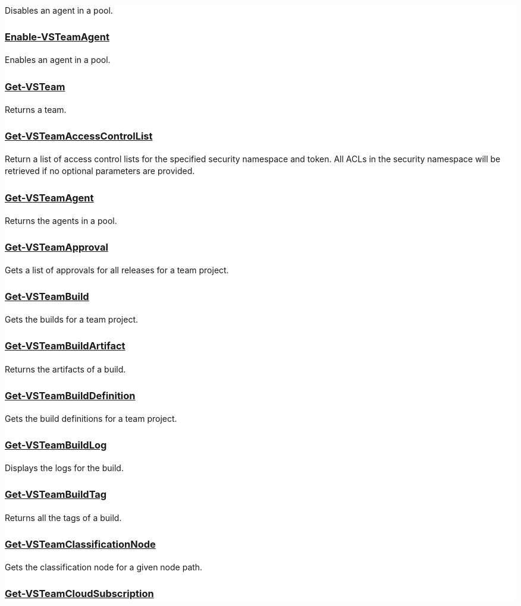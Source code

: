 Disables an agent in a pool.

### [Enable-VSTeamAgent](Enable-VSTeamAgent.md)

Enables an agent in a pool.

### [Get-VSTeam](Get-VSTeam.md)

Returns a team.

### [Get-VSTeamAccessControlList](Get-VSTeamAccessControlList.md)

Return a list of access control lists for the specified security namespace and token. All ACLs in the security namespace will be retrieved if no optional parameters are provided.

### [Get-VSTeamAgent](Get-VSTeamAgent.md)

Returns the agents in a pool.

### [Get-VSTeamApproval](Get-VSTeamApproval.md)

Gets a list of approvals for all releases for a team project.

### [Get-VSTeamBuild](Get-VSTeamBuild.md)

Gets the builds for a team project.

### [Get-VSTeamBuildArtifact](Get-VSTeamBuildArtifact.md)

Returns the artifacts of a build.

### [Get-VSTeamBuildDefinition](Get-VSTeamBuildDefinition.md)

Gets the build definitions for a team project.

### [Get-VSTeamBuildLog](Get-VSTeamBuildLog.md)

Displays the logs for the build.

### [Get-VSTeamBuildTag](Get-VSTeamBuildTag.md)

Returns all the tags of a build.

### [Get-VSTeamClassificationNode](Get-VSTeamClassificationNode.md)

Gets the classification node for a given node path.

### [Get-VSTeamCloudSubscription](Get-VSTeamCloudSubscription.md)
